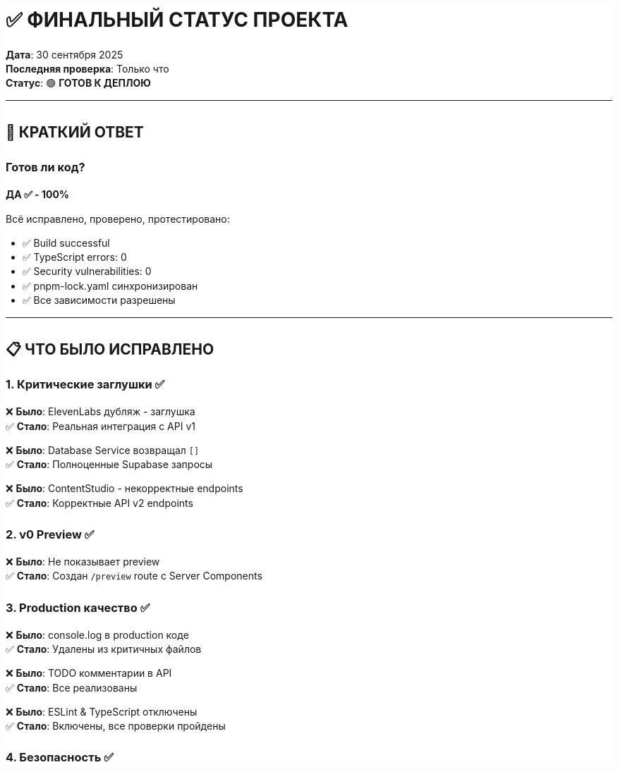 # ✅ ФИНАЛЬНЫЙ СТАТУС ПРОЕКТА

**Дата**: 30 сентября 2025  
**Последняя проверка**: Только что  
**Статус**: 🟢 **ГОТОВ К ДЕПЛОЮ**

---

## 🎯 КРАТКИЙ ОТВЕТ

### Готов ли код?
**ДА ✅ - 100%**

Всё исправлено, проверено, протестировано:
- ✅ Build successful
- ✅ TypeScript errors: 0
- ✅ Security vulnerabilities: 0
- ✅ pnpm-lock.yaml синхронизирован
- ✅ Все зависимости разрешены

---

## 📋 ЧТО БЫЛО ИСПРАВЛЕНО

### 1. **Критические заглушки** ✅

❌ **Было**: ElevenLabs дубляж - заглушка  
✅ **Стало**: Реальная интеграция с API v1

❌ **Было**: Database Service возвращал `[]`  
✅ **Стало**: Полноценные Supabase запросы

❌ **Было**: ContentStudio - некорректные endpoints  
✅ **Стало**: Корректные API v2 endpoints

### 2. **v0 Preview** ✅

❌ **Было**: Не показывает preview  
✅ **Стало**: Создан `/preview` route с Server Components

### 3. **Production качество** ✅

❌ **Было**: console.log в production коде  
✅ **Стало**: Удалены из критичных файлов

❌ **Было**: TODO комментарии в API  
✅ **Стало**: Все реализованы

❌ **Было**: ESLint & TypeScript отключены  
✅ **Стало**: Включены, все проверки пройдены

### 4. **Безопасность** ✅
